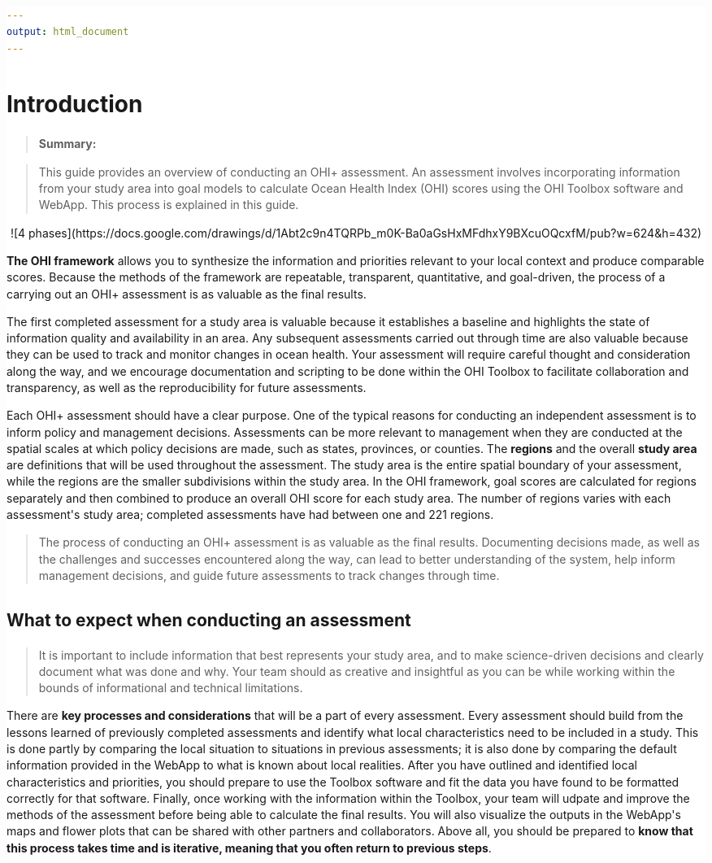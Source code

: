 ```yaml
---
output: html_document
---
```

# Introduction

  >**Summary:**

> This guide provides an overview of conducting an OHI+ assessment. An assessment involves incorporating information from your study area into goal models to calculate Ocean Health Index (OHI) scores using the OHI Toolbox software and WebApp. This process is explained in this guide.




<p align = "center">![4 phases](https://docs.google.com/drawings/d/1Abt2c9n4TQRPb_m0K-Ba0aGsHxMFdhxY9BXcuOQcxfM/pub?w=624&h=432)

**The OHI framework** allows you to synthesize  the information and priorities relevant to your local context and produce comparable scores. Because the methods of the framework are repeatable, transparent, quantitative, and goal-driven, the process of a carrying out an OHI+ assessment is as valuable as the final results.

The first completed assessment for a study area is valuable because it establishes a baseline and highlights the state of information quality and availability in an area. Any subsequent assessments carried out through time are also valuable because they can be used to track and monitor changes in ocean health. Your assessment will require careful thought and consideration along the way, and we encourage documentation and scripting to be done within the OHI Toolbox to facilitate collaboration and transparency, as well as the reproducibility for future assessments.

Each OHI+ assessment should have a clear purpose. One of the typical reasons for conducting an independent assessment is to inform policy and management decisions. Assessments can be more relevant to management when they are conducted at the spatial scales at which policy decisions are made, such as states, provinces, or counties. The **regions** and the overall **study area** are definitions that will be used throughout the assessment. The study area is the entire spatial boundary of your assessment, while the regions are the smaller subdivisions within the study area. In the OHI framework, goal scores are calculated for regions separately and then combined to produce an overall OHI score for each study area. The number of regions varies with each assessment's study area; completed assessments have had between one and 221 regions.



> The process of conducting an OHI+ assessment is as valuable as the final results. Documenting decisions made, as well as the challenges and successes encountered along the way, can lead to better understanding of the system, help inform management decisions, and guide future assessments to track changes through time.

## What to expect when conducting an assessment

> It is important to include information that best represents your study area, and to make science-driven decisions and clearly document what was done and why. Your team should as creative and insightful as you can be while working within the bounds of informational and technical limitations.

There are **key processes and considerations** that will be a part of every assessment. Every assessment should build from the lessons learned of previously completed assessments and identify what local characteristics need to be included in a study. This is done partly by comparing the local situation to situations in previous assessments; it is also done by comparing the default information provided in the WebApp to what is known about local realities. After you have outlined and identified local characteristics and priorities, you should prepare to use the Toolbox software and fit the data you have found to be formatted correctly for that software. Finally, once working with the information within the Toolbox, your team will udpate and improve the methods of the assessment before being able to calculate the final results. You will also visualize the outputs in the WebApp's maps and flower plots that can be shared with other partners and collaborators. Above all, you should be prepared to **know that this process takes time and is iterative, meaning that you often return to previous steps**.
